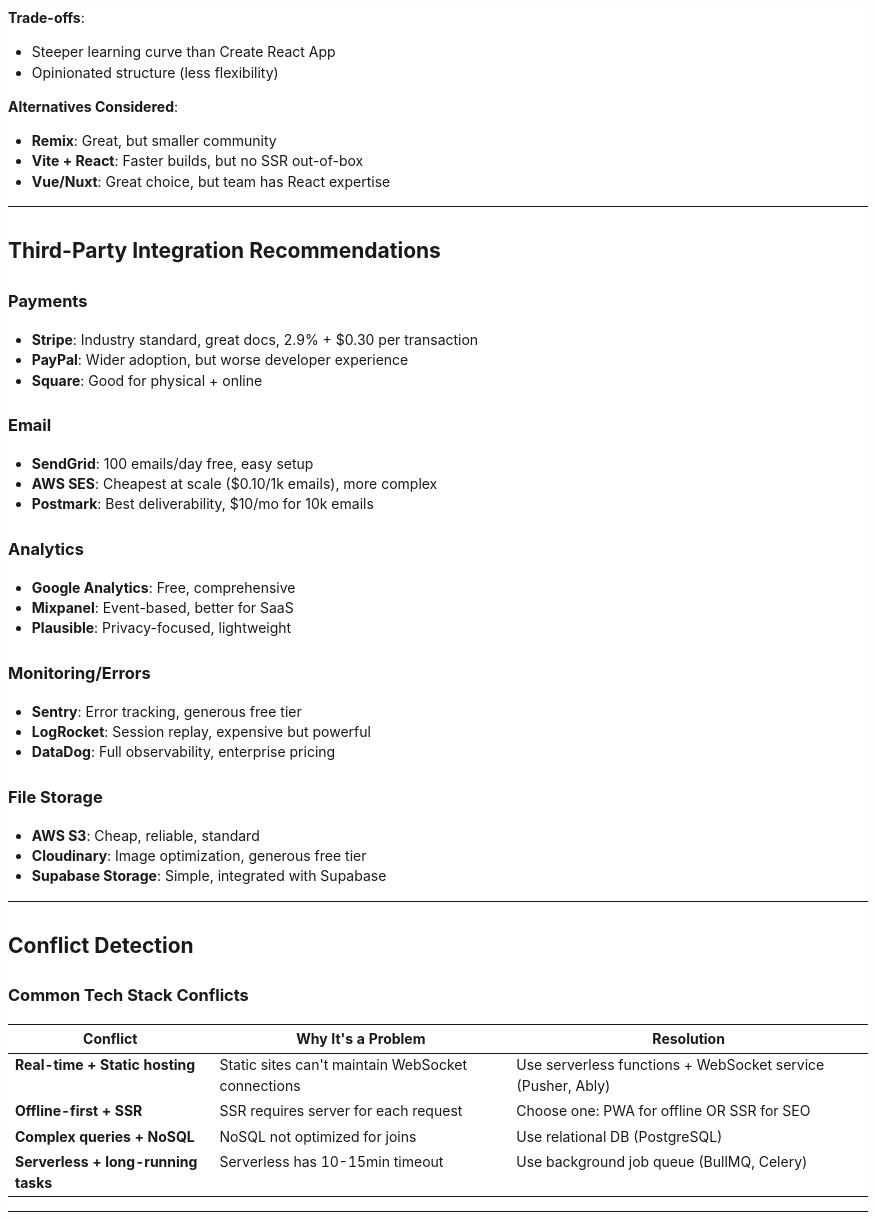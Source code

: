 **Trade-offs**:
- Steeper learning curve than Create React App
- Opinionated structure (less flexibility)

**Alternatives Considered**:
- **Remix**: Great, but smaller community
- **Vite + React**: Faster builds, but no SSR out-of-box
- **Vue/Nuxt**: Great choice, but team has React expertise

---

## Third-Party Integration Recommendations

### Payments
- **Stripe**: Industry standard, great docs, 2.9% + $0.30 per transaction
- **PayPal**: Wider adoption, but worse developer experience
- **Square**: Good for physical + online

### Email
- **SendGrid**: 100 emails/day free, easy setup
- **AWS SES**: Cheapest at scale ($0.10/1k emails), more complex
- **Postmark**: Best deliverability, $10/mo for 10k emails

### Analytics
- **Google Analytics**: Free, comprehensive
- **Mixpanel**: Event-based, better for SaaS
- **Plausible**: Privacy-focused, lightweight

### Monitoring/Errors
- **Sentry**: Error tracking, generous free tier
- **LogRocket**: Session replay, expensive but powerful
- **DataDog**: Full observability, enterprise pricing

### File Storage
- **AWS S3**: Cheap, reliable, standard
- **Cloudinary**: Image optimization, generous free tier
- **Supabase Storage**: Simple, integrated with Supabase

---

## Conflict Detection

### Common Tech Stack Conflicts

| Conflict | Why It's a Problem | Resolution |
|----------|-------------------|------------|
| **Real-time + Static hosting** | Static sites can't maintain WebSocket connections | Use serverless functions + WebSocket service (Pusher, Ably) |
| **Offline-first + SSR** | SSR requires server for each request | Choose one: PWA for offline OR SSR for SEO |
| **Complex queries + NoSQL** | NoSQL not optimized for joins | Use relational DB (PostgreSQL) |
| **Serverless + long-running tasks** | Serverless has 10-15min timeout | Use background job queue (BullMQ, Celery) |

---